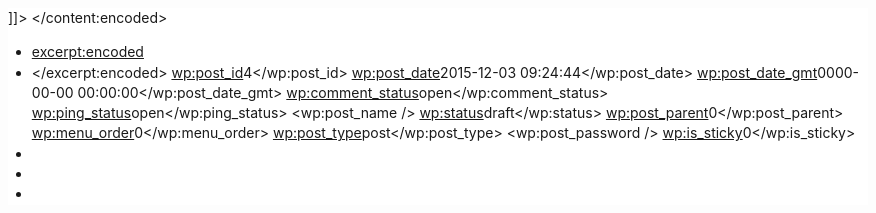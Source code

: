 
  ]]> 
  </content:encoded>
- <excerpt:encoded>
- <![CDATA[ 
  ]]> 
  </excerpt:encoded>
  <wp:post_id>4</wp:post_id> 
  <wp:post_date>2015-12-03 09:24:44</wp:post_date> 
  <wp:post_date_gmt>0000-00-00 00:00:00</wp:post_date_gmt> 
  <wp:comment_status>open</wp:comment_status> 
  <wp:ping_status>open</wp:ping_status> 
  <wp:post_name /> 
  <wp:status>draft</wp:status> 
  <wp:post_parent>0</wp:post_parent> 
  <wp:menu_order>0</wp:menu_order> 
  <wp:post_type>post</wp:post_type> 
  <wp:post_password /> 
  <wp:is_sticky>0</wp:is_sticky> 
- <category domain="category" nicename="uncategorized">
- <![CDATA[ Uncategorized
  ]]> 
  </category>
  </item>
- <item>
  <title /> 
  <link>https://jpsantosblog.wordpress.com/2015/12/03/5/</link> 
  <pubDate>Thu, 03 Dec 2015 09:24:44 +0000</pubDate> 
  <dc:creator>jpsaints</dc:creator> 
  <guid isPermaLink="false">https://jpsantosblog.wordpress.com/2015/12/03/5/</guid> 
  <description /> 
- <content:encoded>
- <![CDATA[ 
He is the sun.
He is the heat and the light, the helium and the hydrogen and everything in it.
He is the darkness that comes when the sun is away.
He is the gloom that engulfs the world in total eclipse.
He is the luminescence and the umbra and the gray areas in between, all at the same time.
Whatever he is, he is ungraspable, always slipping through my fingers.
He is something I can only behold 
                             —only admire, from afar.


  ]]> 
  </content:encoded>
- <excerpt:encoded>
- <![CDATA[ 
  ]]> 
  </excerpt:encoded>
  <wp:post_id>5</wp:post_id> 
  <wp:post_date>2015-12-03 09:24:44</wp:post_date> 
  <wp:post_date_gmt>2015-12-03 09:24:44</wp:post_date_gmt> 
  <wp:comment_status>open</wp:comment_status> 
  <wp:ping_status>open</wp:ping_status> 
  <wp:post_name>5</wp:post_name> 
  <wp:status>publish</wp:status> 
  <wp:post_parent>0</wp:post_parent> 
  <wp:menu_order>0</wp:menu_order> 
  <wp:post_type>post</wp:post_type> 
  <wp:post_password /> 
  <wp:is_sticky>0</wp:is_sticky> 
- <category domain="category" nicename="uncategorized">
- <![CDATA[ Uncategorized
  ]]> 
  </category>